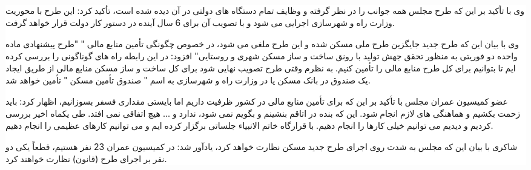 وی با تأکید بر این که طرح مجلس همه جوانب را در نظر گرفته و وظایف تمام دستگاه های دولتی در آن دیده شده است، تأکید کرد: این طرح با محوریت وزارت راه و شهرسازی اجرایی می شود و با تصویب آن برای 6 سال آینده در دستور کار دولت قرار خواهد گرفت.

وی با بیان این که طرح جدید جایگزین طرح ملی مسکن شده و این طرح ملغی می شود، در خصوص چگونگی تأمین منابع مالی " "طرح پیشنهادی ماده واحده دو فوریتی به منظور تحقق جهش تولید با رونق ساخت و ساز مسکن شهری و روستایی" افزود: در این رابطه راه های گوناگونی را بررسی کرده ایم تا بتوانیم برای کل طرح منابع مالی را تأمین کنیم. به نظرم وقتی طرح تصویب نهایی شود برای کل ساخت و ساز مسکن منابع مالی از طریق ایجاد یک صندوق در بانک مسکن یا در وزارت راه و شهرسازی به اسم " صندوق تأمین مسکن " تأمین خواهد شد.

عضو کمیسیون عمران مجلس با تأکید بر این که برای تأمین منابع مالی در کشور  ظرفیت داریم اما بایستی مقداری  فسفر  بسوزانیم، اظهار کرد: باید زحمت بکشیم و هماهنگی های لازم انجام شود. این که بنده در اتاقم بنشینم و بگویم نمی شود، ندارد و ... هیچ اتفاقی نمی افتد. طی یکماه اخیر بررسی کردیم و دیدیم می توانیم خیلی کارها را انجام دهیم. با قرارگاه خاتم الانبیاء جلساتی برگزار کرده ایم و می توانیم کارهای عظیمی را انجام دهیم.

شاکری با بیان این که مجلس به شدت روی اجرای طرح جدید مسکن نظارت خواهد کرد، یادآور شد: در کمیسیون عمران 23 نفر هستیم، قطعاً یکی دو نفر بر اجرای طرح (قانون) نظارت خواهند کرد.